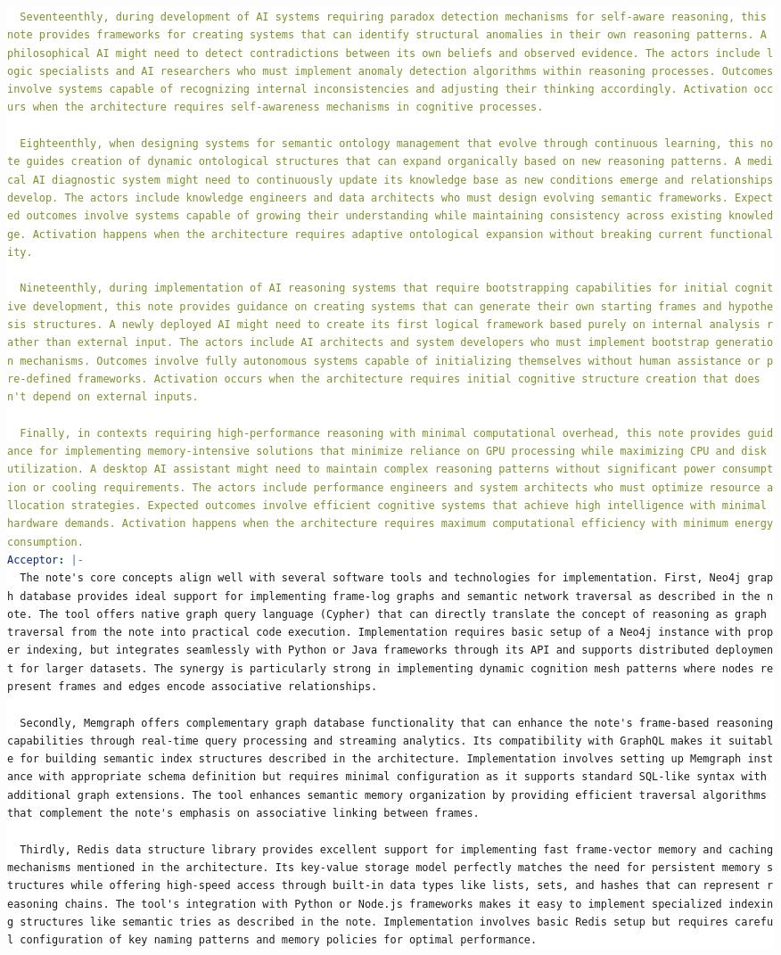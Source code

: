 ```yaml
  Seventeenthly, during development of AI systems requiring paradox detection mechanisms for self-aware reasoning, this note provides frameworks for creating systems that can identify structural anomalies in their own reasoning patterns. A philosophical AI might need to detect contradictions between its own beliefs and observed evidence. The actors include logic specialists and AI researchers who must implement anomaly detection algorithms within reasoning processes. Outcomes involve systems capable of recognizing internal inconsistencies and adjusting their thinking accordingly. Activation occurs when the architecture requires self-awareness mechanisms in cognitive processes.

  Eighteenthly, when designing systems for semantic ontology management that evolve through continuous learning, this note guides creation of dynamic ontological structures that can expand organically based on new reasoning patterns. A medical AI diagnostic system might need to continuously update its knowledge base as new conditions emerge and relationships develop. The actors include knowledge engineers and data architects who must design evolving semantic frameworks. Expected outcomes involve systems capable of growing their understanding while maintaining consistency across existing knowledge. Activation happens when the architecture requires adaptive ontological expansion without breaking current functionality.

  Nineteenthly, during implementation of AI reasoning systems that require bootstrapping capabilities for initial cognitive development, this note provides guidance on creating systems that can generate their own starting frames and hypothesis structures. A newly deployed AI might need to create its first logical framework based purely on internal analysis rather than external input. The actors include AI architects and system developers who must implement bootstrap generation mechanisms. Outcomes involve fully autonomous systems capable of initializing themselves without human assistance or pre-defined frameworks. Activation occurs when the architecture requires initial cognitive structure creation that doesn't depend on external inputs.

  Finally, in contexts requiring high-performance reasoning with minimal computational overhead, this note provides guidance for implementing memory-intensive solutions that minimize reliance on GPU processing while maximizing CPU and disk utilization. A desktop AI assistant might need to maintain complex reasoning patterns without significant power consumption or cooling requirements. The actors include performance engineers and system architects who must optimize resource allocation strategies. Expected outcomes involve efficient cognitive systems that achieve high intelligence with minimal hardware demands. Activation happens when the architecture requires maximum computational efficiency with minimum energy consumption.
Acceptor: |-
  The note's core concepts align well with several software tools and technologies for implementation. First, Neo4j graph database provides ideal support for implementing frame-log graphs and semantic network traversal as described in the note. The tool offers native graph query language (Cypher) that can directly translate the concept of reasoning as graph traversal from the note into practical code execution. Implementation requires basic setup of a Neo4j instance with proper indexing, but integrates seamlessly with Python or Java frameworks through its API and supports distributed deployment for larger datasets. The synergy is particularly strong in implementing dynamic cognition mesh patterns where nodes represent frames and edges encode associative relationships.

  Secondly, Memgraph offers complementary graph database functionality that can enhance the note's frame-based reasoning capabilities through real-time query processing and streaming analytics. Its compatibility with GraphQL makes it suitable for building semantic index structures described in the architecture. Implementation involves setting up Memgraph instance with appropriate schema definition but requires minimal configuration as it supports standard SQL-like syntax with additional graph extensions. The tool enhances semantic memory organization by providing efficient traversal algorithms that complement the note's emphasis on associative linking between frames.

  Thirdly, Redis data structure library provides excellent support for implementing fast frame-vector memory and caching mechanisms mentioned in the architecture. Its key-value storage model perfectly matches the need for persistent memory structures while offering high-speed access through built-in data types like lists, sets, and hashes that can represent reasoning chains. The tool's integration with Python or Node.js frameworks makes it easy to implement specialized indexing structures like semantic tries as described in the note. Implementation involves basic Redis setup but requires careful configuration of key naming patterns and memory policies for optimal performance.

```